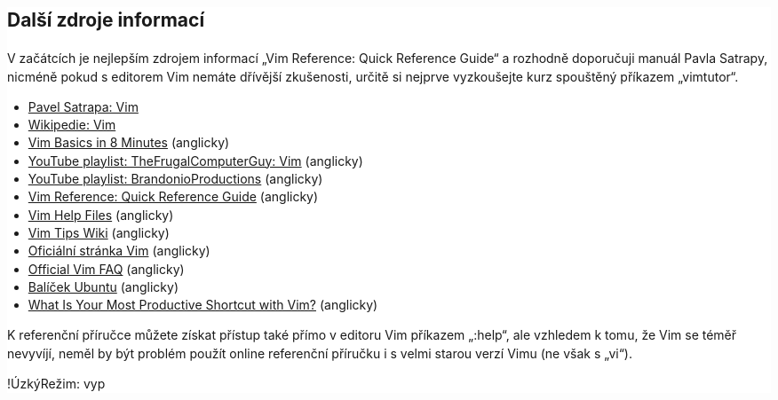## Další zdroje informací

V začátcích je nejlepším zdrojem informací „Vim Reference: Quick Reference Guide“
a rozhodně doporučuji manuál Pavla Satrapy,
nicméně pokud s editorem Vim nemáte dřívější zkušenosti, určitě si nejprve vyzkoušejte
kurz spouštěný příkazem „vimtutor“.

* [Pavel Satrapa: Vim](http://www.nti.tul.cz/~satrapa/docs/vim/index.html)
* [Wikipedie: Vim](https://cs.wikipedia.org/wiki/Vim)
* [Vim Basics in 8 Minutes](https://www.youtube.com/watch?v=ggSyF1SVFr4) (anglicky)
* [YouTube playlist: TheFrugalComputerGuy: Vim](https://www.youtube.com/playlist?list=PLy7Kah3WzqrEjsuvhT46fr28Q11oa5ZoI) (anglicky)
* [YouTube playlist: BrandonioProductions](https://www.youtube.com/playlist?list=PL13bz4SHGmRxlZVmWQ9DvXo1fEg4UdGkr) (anglicky)
* [Vim Reference: Quick Reference Guide](https://vimhelp.org/quickref.txt.html) (anglicky)
* [Vim Help Files](https://vimhelp.org/) (anglicky)
* [Vim Tips Wiki](https://vim.fandom.com/wiki/Vim_Tips_Wiki) (anglicky)
* [Oficiální stránka Vim](https://www.vim.org/) (anglicky)
* [Official Vim FAQ](https://vimhelp.org/vim_faq.txt.html) (anglicky)
* [Balíček Ubuntu](https://packages.ubuntu.com/focal/vim) (anglicky)
* [What Is Your Most Productive Shortcut with Vim?](https://stackoverflow.com/questions/1218390/what-is-your-most-productive-shortcut-with-vim) (anglicky)

K referenční příručce můžete získat přístup také přímo v editoru Vim příkazem „:help“,
ale vzhledem k tomu, že Vim se téměř nevyvíjí, neměl by být problém použít online referenční
příručku i s velmi starou verzí Vimu (ne však s „vi“).



!ÚzkýRežim: vyp
